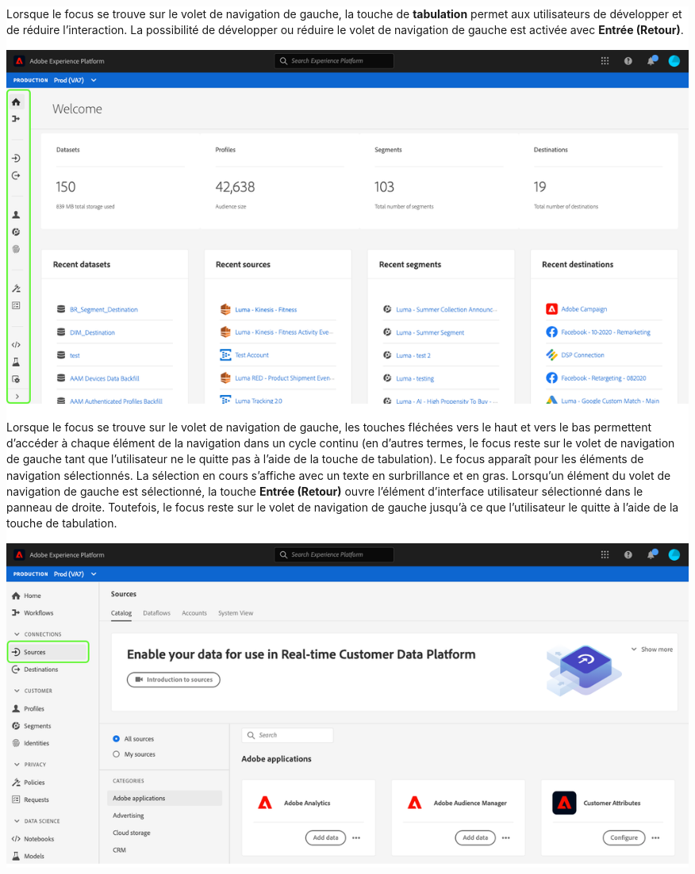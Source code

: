 Lorsque le focus se trouve sur le volet de navigation de gauche, la touche de **tabulation** permet aux utilisateurs de développer et de réduire l’interaction. La possibilité de développer ou réduire le volet de navigation de gauche est activée avec **Entrée (Retour)**.

![Volet de navigation de gauche d’Experience Platform réduit.](images/left-navigation-collapse.png)

Lorsque le focus se trouve sur le volet de navigation de gauche, les touches fléchées vers le haut et vers le bas permettent d’accéder à chaque élément de la navigation dans un cycle continu (en d’autres termes, le focus reste sur le volet de navigation de gauche tant que l’utilisateur ne le quitte pas à l’aide de la touche de tabulation). Le focus apparaît pour les éléments de navigation sélectionnés. La sélection en cours s’affiche avec un texte en surbrillance et en gras. Lorsqu’un élément du volet de navigation de gauche est sélectionné, la touche **Entrée (Retour)** ouvre l’élément d’interface utilisateur sélectionné dans le panneau de droite. Toutefois, le focus reste sur le volet de navigation de gauche jusqu’à ce que l’utilisateur le quitte à l’aide de la touche de tabulation.

![Volet de navigation de gauche d’Experience Platform avec l’élément Sources sélectionné.](images/left-navigation-sources.png)
